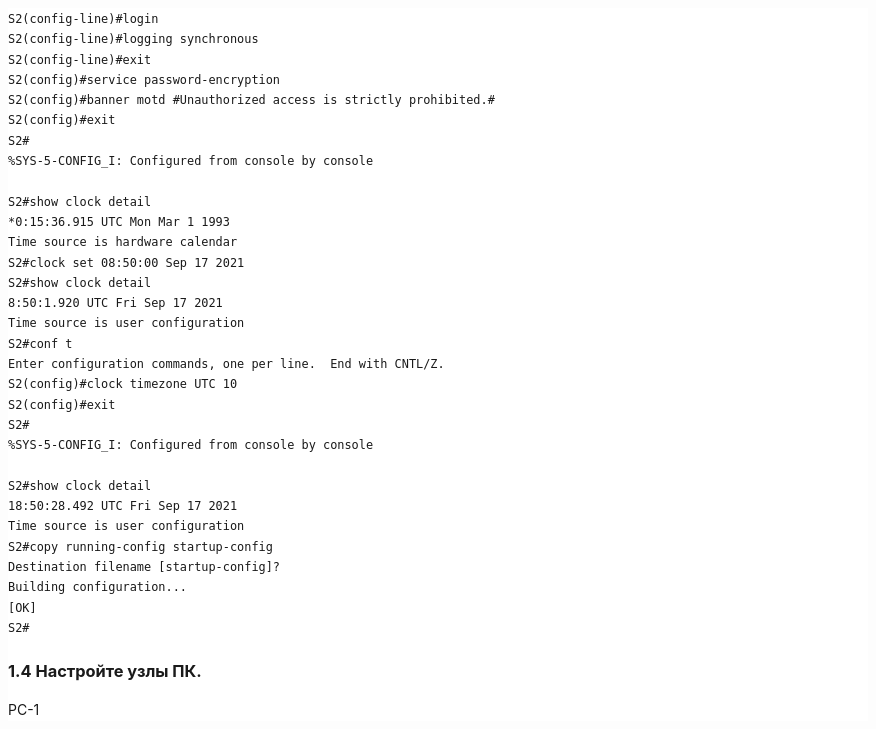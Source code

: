 ```shell
S2(config-line)#login
S2(config-line)#logging synchronous 
S2(config-line)#exit
S2(config)#service password-encryption 
S2(config)#banner motd #Unauthorized access is strictly prohibited.#
S2(config)#exit
S2#
%SYS-5-CONFIG_I: Configured from console by console

S2#show clock detail
*0:15:36.915 UTC Mon Mar 1 1993
Time source is hardware calendar
S2#clock set 08:50:00 Sep 17 2021
S2#show clock detail
8:50:1.920 UTC Fri Sep 17 2021
Time source is user configuration
S2#conf t
Enter configuration commands, one per line.  End with CNTL/Z.
S2(config)#clock timezone UTC 10
S2(config)#exit
S2#
%SYS-5-CONFIG_I: Configured from console by console

S2#show clock detail
18:50:28.492 UTC Fri Sep 17 2021
Time source is user configuration
S2#copy running-config startup-config 
Destination filename [startup-config]? 
Building configuration...
[OK]
S2#
```

### 1.4 Настройте узлы ПК.

PC-1
